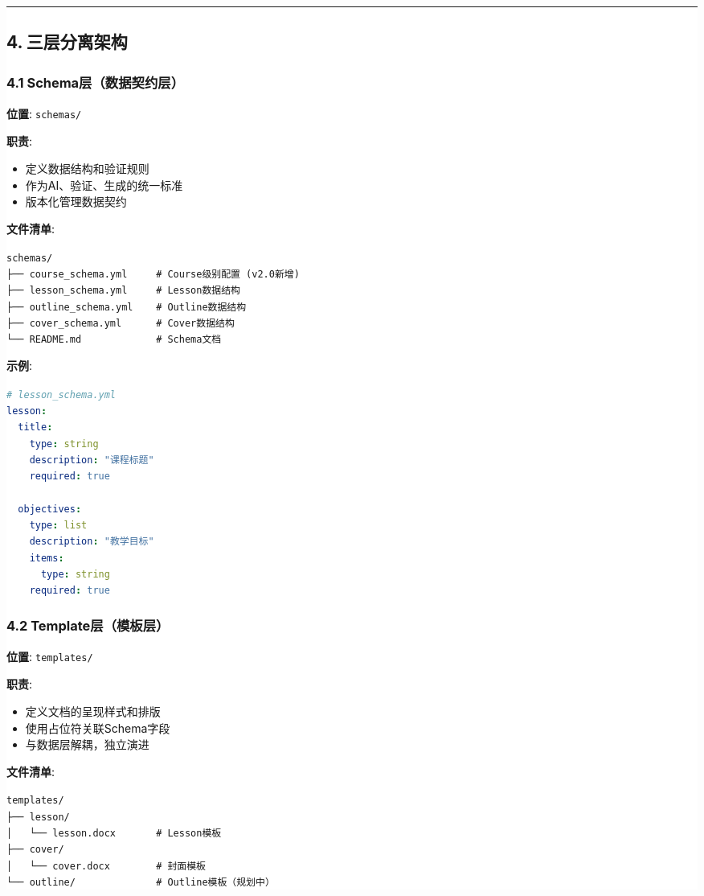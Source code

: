 
---

## 4. 三层分离架构

### 4.1 Schema层（数据契约层）

**位置**: `schemas/`

**职责**:
- 定义数据结构和验证规则
- 作为AI、验证、生成的统一标准
- 版本化管理数据契约

**文件清单**:
```
schemas/
├── course_schema.yml     # Course级别配置 (v2.0新增)
├── lesson_schema.yml     # Lesson数据结构
├── outline_schema.yml    # Outline数据结构
├── cover_schema.yml      # Cover数据结构
└── README.md             # Schema文档
```

**示例**:
```yaml
# lesson_schema.yml
lesson:
  title:
    type: string
    description: "课程标题"
    required: true
  
  objectives:
    type: list
    description: "教学目标"
    items:
      type: string
    required: true
```

### 4.2 Template层（模板层）

**位置**: `templates/`

**职责**:
- 定义文档的呈现样式和排版
- 使用占位符关联Schema字段
- 与数据层解耦，独立演进

**文件清单**:
```
templates/
├── lesson/
│   └── lesson.docx       # Lesson模板
├── cover/
│   └── cover.docx        # 封面模板
└── outline/              # Outline模板（规划中）
```
